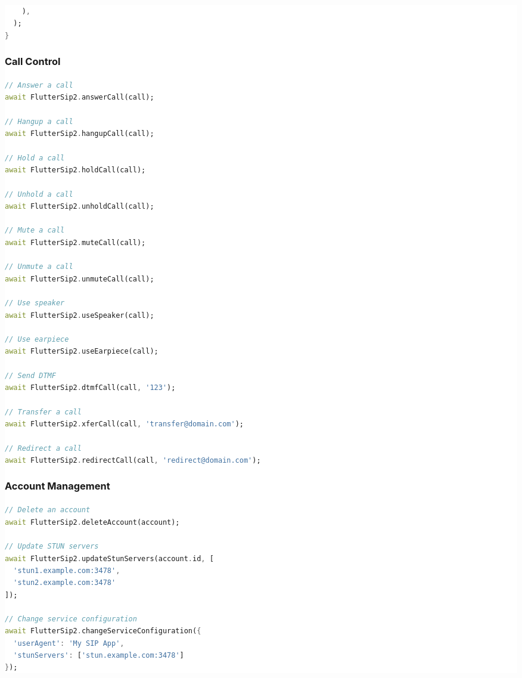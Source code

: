 ```dart
    ),
  );
}
```

### Call Control

```dart
// Answer a call
await FlutterSip2.answerCall(call);

// Hangup a call
await FlutterSip2.hangupCall(call);

// Hold a call
await FlutterSip2.holdCall(call);

// Unhold a call
await FlutterSip2.unholdCall(call);

// Mute a call
await FlutterSip2.muteCall(call);

// Unmute a call
await FlutterSip2.unmuteCall(call);

// Use speaker
await FlutterSip2.useSpeaker(call);

// Use earpiece
await FlutterSip2.useEarpiece(call);

// Send DTMF
await FlutterSip2.dtmfCall(call, '123');

// Transfer a call
await FlutterSip2.xferCall(call, 'transfer@domain.com');

// Redirect a call
await FlutterSip2.redirectCall(call, 'redirect@domain.com');
```

### Account Management

```dart
// Delete an account
await FlutterSip2.deleteAccount(account);

// Update STUN servers
await FlutterSip2.updateStunServers(account.id, [
  'stun1.example.com:3478',
  'stun2.example.com:3478'
]);

// Change service configuration
await FlutterSip2.changeServiceConfiguration({
  'userAgent': 'My SIP App',
  'stunServers': ['stun.example.com:3478']
});
```

